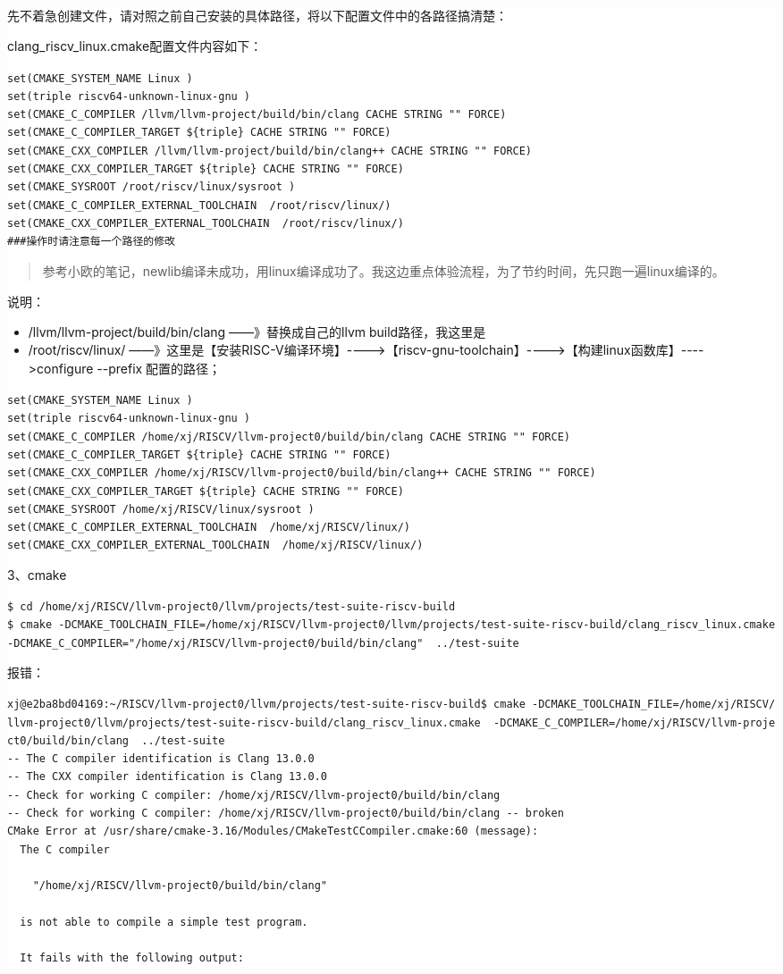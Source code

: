 先不着急创建文件，请对照之前自己安装的具体路径，将以下配置文件中的各路径搞清楚：

clang_riscv_linux.cmake配置文件内容如下：

```text
set(CMAKE_SYSTEM_NAME Linux )
set(triple riscv64-unknown-linux-gnu )
set(CMAKE_C_COMPILER /llvm/llvm-project/build/bin/clang CACHE STRING "" FORCE)
set(CMAKE_C_COMPILER_TARGET ${triple} CACHE STRING "" FORCE)
set(CMAKE_CXX_COMPILER /llvm/llvm-project/build/bin/clang++ CACHE STRING "" FORCE)
set(CMAKE_CXX_COMPILER_TARGET ${triple} CACHE STRING "" FORCE)
set(CMAKE_SYSROOT /root/riscv/linux/sysroot )
set(CMAKE_C_COMPILER_EXTERNAL_TOOLCHAIN  /root/riscv/linux/)
set(CMAKE_CXX_COMPILER_EXTERNAL_TOOLCHAIN  /root/riscv/linux/)
###操作时请注意每一个路径的修改
```

> 参考小欧的笔记，newlib编译未成功，用linux编译成功了。我这边重点体验流程，为了节约时间，先只跑一遍linux编译的。





说明：

- /llvm/llvm-project/build/bin/clang  ——》替换成自己的llvm build路径，我这里是
- /root/riscv/linux/  ——》这里是【安装RISC-V编译环境】---->【riscv-gnu-toolchain】---->【构建linux函数库】---->configure --prefix 配置的路径；

```
set(CMAKE_SYSTEM_NAME Linux )
set(triple riscv64-unknown-linux-gnu )
set(CMAKE_C_COMPILER /home/xj/RISCV/llvm-project0/build/bin/clang CACHE STRING "" FORCE)
set(CMAKE_C_COMPILER_TARGET ${triple} CACHE STRING "" FORCE)
set(CMAKE_CXX_COMPILER /home/xj/RISCV/llvm-project0/build/bin/clang++ CACHE STRING "" FORCE)
set(CMAKE_CXX_COMPILER_TARGET ${triple} CACHE STRING "" FORCE)
set(CMAKE_SYSROOT /home/xj/RISCV/linux/sysroot )
set(CMAKE_C_COMPILER_EXTERNAL_TOOLCHAIN  /home/xj/RISCV/linux/)
set(CMAKE_CXX_COMPILER_EXTERNAL_TOOLCHAIN  /home/xj/RISCV/linux/)
```



3、cmake

```
$ cd /home/xj/RISCV/llvm-project0/llvm/projects/test-suite-riscv-build
$ cmake -DCMAKE_TOOLCHAIN_FILE=/home/xj/RISCV/llvm-project0/llvm/projects/test-suite-riscv-build/clang_riscv_linux.cmake  -DCMAKE_C_COMPILER="/home/xj/RISCV/llvm-project0/build/bin/clang"  ../test-suite
```

报错：

```
xj@e2ba8bd04169:~/RISCV/llvm-project0/llvm/projects/test-suite-riscv-build$ cmake -DCMAKE_TOOLCHAIN_FILE=/home/xj/RISCV/llvm-project0/llvm/projects/test-suite-riscv-build/clang_riscv_linux.cmake  -DCMAKE_C_COMPILER=/home/xj/RISCV/llvm-project0/build/bin/clang  ../test-suite
-- The C compiler identification is Clang 13.0.0
-- The CXX compiler identification is Clang 13.0.0
-- Check for working C compiler: /home/xj/RISCV/llvm-project0/build/bin/clang
-- Check for working C compiler: /home/xj/RISCV/llvm-project0/build/bin/clang -- broken
CMake Error at /usr/share/cmake-3.16/Modules/CMakeTestCCompiler.cmake:60 (message):
  The C compiler

    "/home/xj/RISCV/llvm-project0/build/bin/clang"

  is not able to compile a simple test program.

  It fails with the following output:

```
